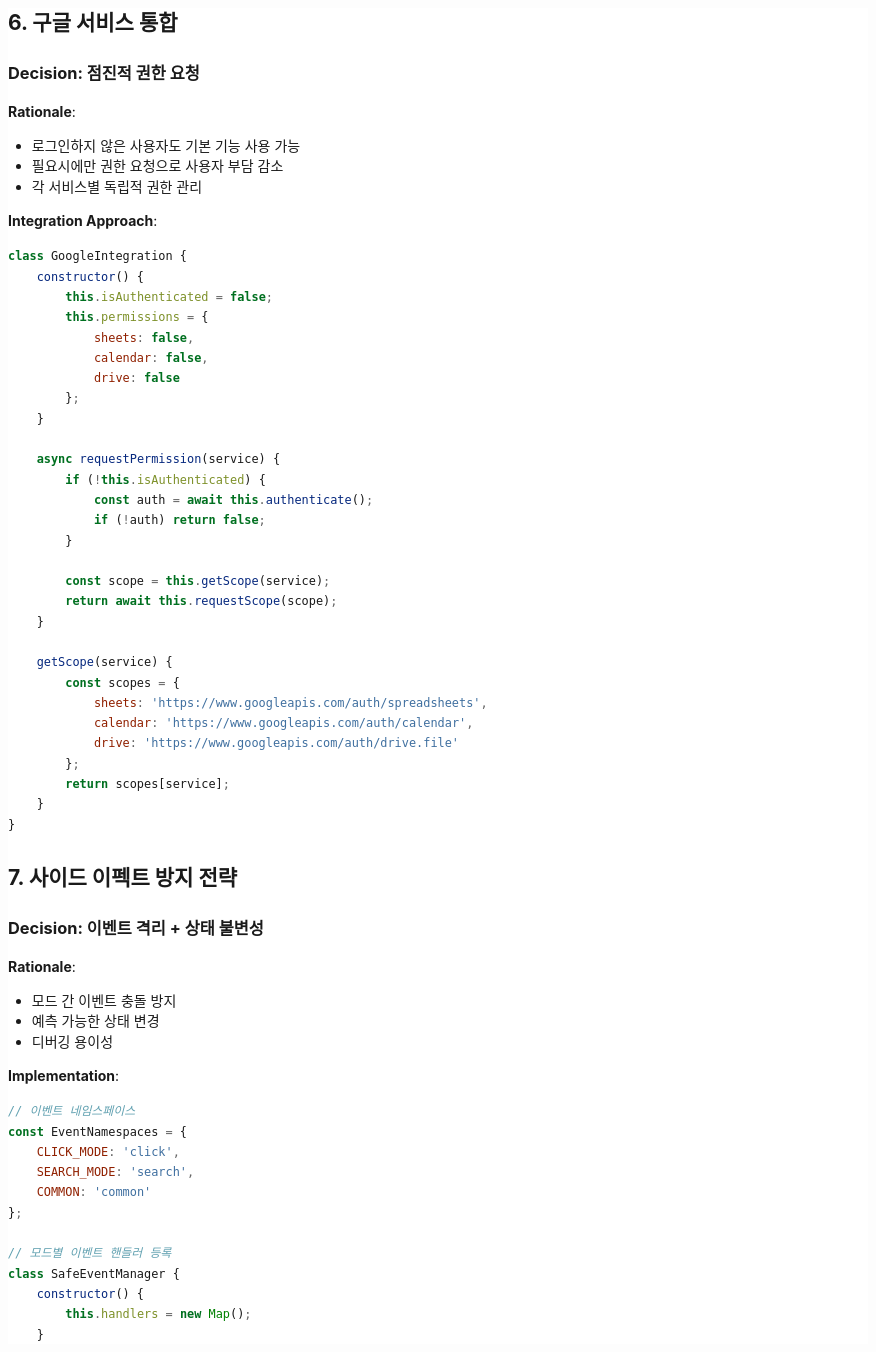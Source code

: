 ## 6. 구글 서비스 통합

### Decision: 점진적 권한 요청
**Rationale**:
- 로그인하지 않은 사용자도 기본 기능 사용 가능
- 필요시에만 권한 요청으로 사용자 부담 감소
- 각 서비스별 독립적 권한 관리

**Integration Approach**:
```javascript
class GoogleIntegration {
    constructor() {
        this.isAuthenticated = false;
        this.permissions = {
            sheets: false,
            calendar: false,
            drive: false
        };
    }

    async requestPermission(service) {
        if (!this.isAuthenticated) {
            const auth = await this.authenticate();
            if (!auth) return false;
        }

        const scope = this.getScope(service);
        return await this.requestScope(scope);
    }

    getScope(service) {
        const scopes = {
            sheets: 'https://www.googleapis.com/auth/spreadsheets',
            calendar: 'https://www.googleapis.com/auth/calendar',
            drive: 'https://www.googleapis.com/auth/drive.file'
        };
        return scopes[service];
    }
}
```

## 7. 사이드 이펙트 방지 전략

### Decision: 이벤트 격리 + 상태 불변성
**Rationale**:
- 모드 간 이벤트 충돌 방지
- 예측 가능한 상태 변경
- 디버깅 용이성

**Implementation**:
```javascript
// 이벤트 네임스페이스
const EventNamespaces = {
    CLICK_MODE: 'click',
    SEARCH_MODE: 'search',
    COMMON: 'common'
};

// 모드별 이벤트 핸들러 등록
class SafeEventManager {
    constructor() {
        this.handlers = new Map();
    }
```
